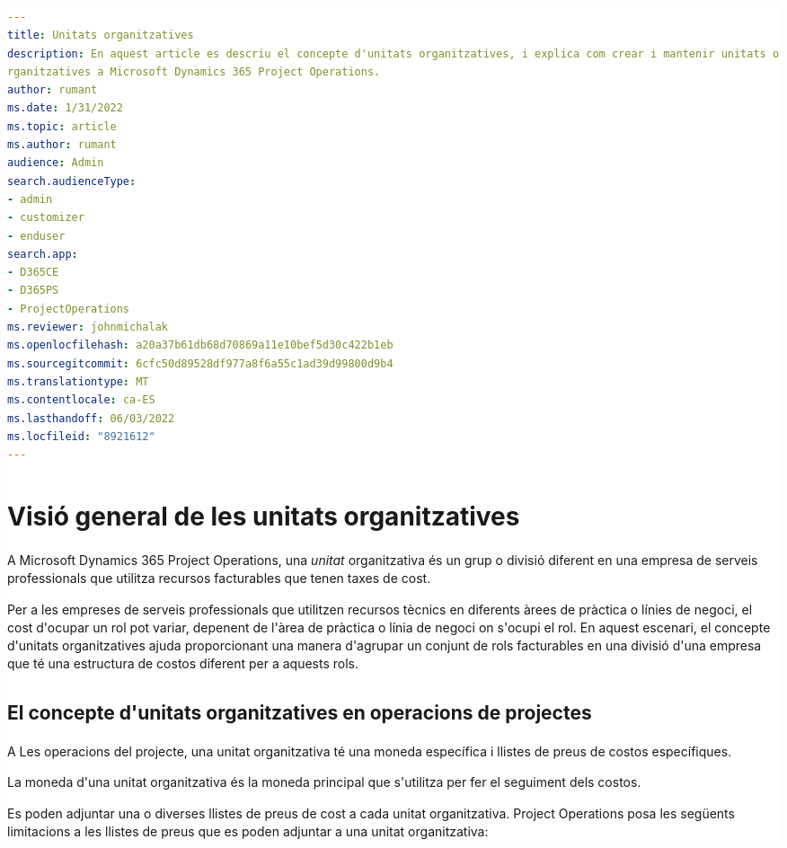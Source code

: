 ```yaml
---
title: Unitats organitzatives
description: En aquest article es descriu el concepte d'unitats organitzatives, i explica com crear i mantenir unitats organitzatives a Microsoft Dynamics 365 Project Operations.
author: rumant
ms.date: 1/31/2022
ms.topic: article
ms.author: rumant
audience: Admin
search.audienceType:
- admin
- customizer
- enduser
search.app:
- D365CE
- D365PS
- ProjectOperations
ms.reviewer: johnmichalak
ms.openlocfilehash: a20a37b61db68d70869a11e10bef5d30c422b1eb
ms.sourcegitcommit: 6cfc50d89528df977a8f6a55c1ad39d99800d9b4
ms.translationtype: MT
ms.contentlocale: ca-ES
ms.lasthandoff: 06/03/2022
ms.locfileid: "8921612"
---
```

# <a name="organizational-units-overview"></a>Visió general de les unitats organitzatives

A Microsoft Dynamics 365 Project Operations, una *unitat* organitzativa és un grup o divisió diferent en una empresa de serveis professionals que utilitza recursos facturables que tenen taxes de cost.

Per a les empreses de serveis professionals que utilitzen recursos tècnics en diferents àrees de pràctica o línies de negoci, el cost d'ocupar un rol pot variar, depenent de l'àrea de pràctica o línia de negoci on s'ocupi el rol. En aquest escenari, el concepte d'unitats organitzatives ajuda proporcionant una manera d'agrupar un conjunt de rols facturables en una divisió d'una empresa que té una estructura de costos diferent per a aquests rols.

## <a name="the-concept-of-organizational-units-in-project-operations"></a>El concepte d'unitats organitzatives en operacions de projectes

A Les operacions del projecte, una unitat organitzativa té una moneda específica i llistes de preus de costos específiques.

La moneda d'una unitat organitzativa és la moneda principal que s'utilitza per fer el seguiment dels costos.

Es poden adjuntar una o diverses llistes de preus de cost a cada unitat organitzativa. Project Operations posa les següents limitacions a les llistes de preus que es poden adjuntar a una unitat organitzativa:
